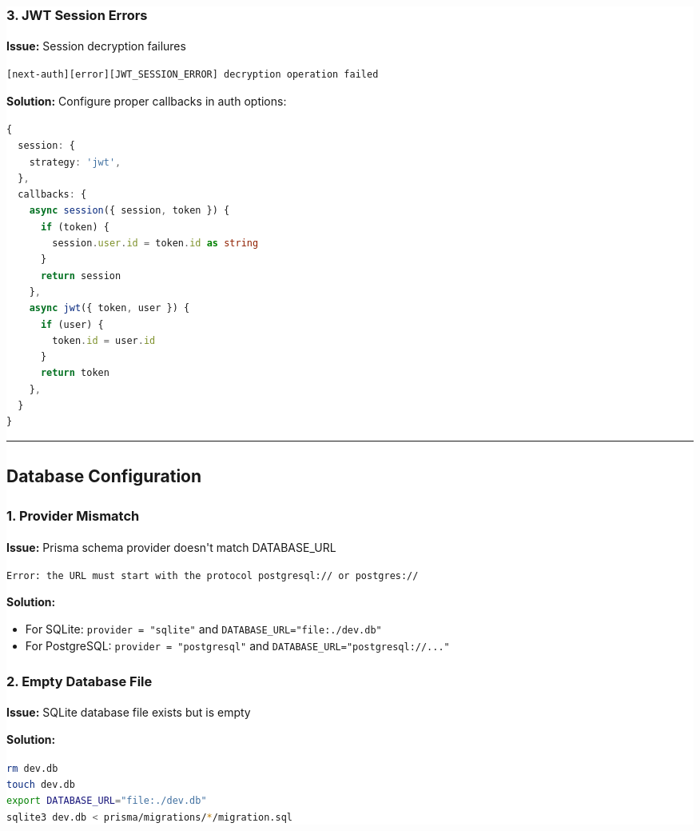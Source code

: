 ### 3. JWT Session Errors
**Issue:** Session decryption failures
```
[next-auth][error][JWT_SESSION_ERROR] decryption operation failed
```

**Solution:**
Configure proper callbacks in auth options:
```typescript
{
  session: {
    strategy: 'jwt',
  },
  callbacks: {
    async session({ session, token }) {
      if (token) {
        session.user.id = token.id as string
      }
      return session
    },
    async jwt({ token, user }) {
      if (user) {
        token.id = user.id
      }
      return token
    },
  }
}
```

---

## Database Configuration

### 1. Provider Mismatch
**Issue:** Prisma schema provider doesn't match DATABASE_URL
```
Error: the URL must start with the protocol postgresql:// or postgres://
```

**Solution:**
- For SQLite: `provider = "sqlite"` and `DATABASE_URL="file:./dev.db"`
- For PostgreSQL: `provider = "postgresql"` and `DATABASE_URL="postgresql://..."`

### 2. Empty Database File
**Issue:** SQLite database file exists but is empty

**Solution:**
```bash
rm dev.db
touch dev.db
export DATABASE_URL="file:./dev.db"
sqlite3 dev.db < prisma/migrations/*/migration.sql
```
